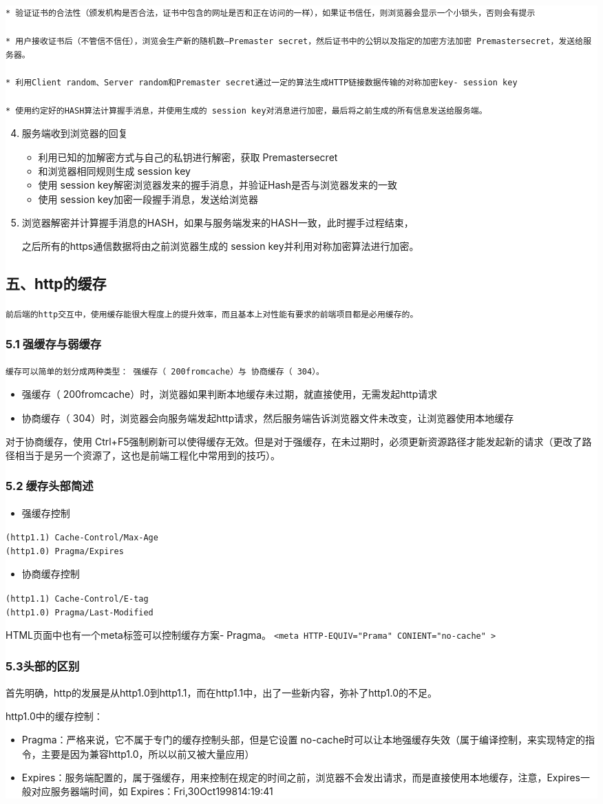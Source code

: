    * 验证证书的合法性（颁发机构是否合法，证书中包含的网址是否和正在访问的一样），如果证书信任，则浏览器会显示一个小锁头，否则会有提示

    * 用户接收证书后（不管信不信任），浏览会生产新的随机数–Premaster secret，然后证书中的公钥以及指定的加密方法加密 Premastersecret，发送给服务器。

    * 利用Client random、Server random和Premaster secret通过一定的算法生成HTTP链接数据传输的对称加密key- session key

    * 使用约定好的HASH算法计算握手消息，并使用生成的 session key对消息进行加密，最后将之前生成的所有信息发送给服务端。

4. 服务端收到浏览器的回复

    * 利用已知的加解密方式与自己的私钥进行解密，获取 Premastersecret
    * 和浏览器相同规则生成 session key
    * 使用 session key解密浏览器发来的握手消息，并验证Hash是否与浏览器发来的一致
    * 使用 session key加密一段握手消息，发送给浏览器

5. 浏览器解密并计算握手消息的HASH，如果与服务端发来的HASH一致，此时握手过程结束，

    之后所有的https通信数据将由之前浏览器生成的 session key并利用对称加密算法进行加密。

## 五、http的缓存

    前后端的http交互中，使用缓存能很大程度上的提升效率，而且基本上对性能有要求的前端项目都是必用缓存的。

### 5.1 强缓存与弱缓存

    缓存可以简单的划分成两种类型： 强缓存（ 200fromcache）与 协商缓存（ 304）。

* 强缓存（ 200fromcache）时，浏览器如果判断本地缓存未过期，就直接使用，无需发起http请求

* 协商缓存（ 304）时，浏览器会向服务端发起http请求，然后服务端告诉浏览器文件未改变，让浏览器使用本地缓存

对于协商缓存，使用 Ctrl+F5强制刷新可以使得缓存无效。但是对于强缓存，在未过期时，必须更新资源路径才能发起新的请求（更改了路径相当于是另一个资源了，这也是前端工程化中常用到的技巧）。

### 5.2 缓存头部简述

* 强缓存控制
```
(http1.1) Cache-Control/Max-Age
(http1.0) Pragma/Expires
```
* 协商缓存控制
```
(http1.1) Cache-Control/E-tag
(http1.0) Pragma/Last-Modified
```
HTML页面中也有一个meta标签可以控制缓存方案- Pragma。
`<meta HTTP-EQUIV="Prama" CONIENT="no-cache" >`

### 5.3头部的区别

首先明确，http的发展是从http1.0到http1.1，而在http1.1中，出了一些新内容，弥补了http1.0的不足。

http1.0中的缓存控制：

* Pragma：严格来说，它不属于专门的缓存控制头部，但是它设置 no-cache时可以让本地强缓存失效（属于编译控制，来实现特定的指令，主要是因为兼容http1.0，所以以前又被大量应用）

* Expires：服务端配置的，属于强缓存，用来控制在规定的时间之前，浏览器不会发出请求，而是直接使用本地缓存，注意，Expires一般对应服务器端时间，如 Expires：Fri,30Oct199814:19:41
